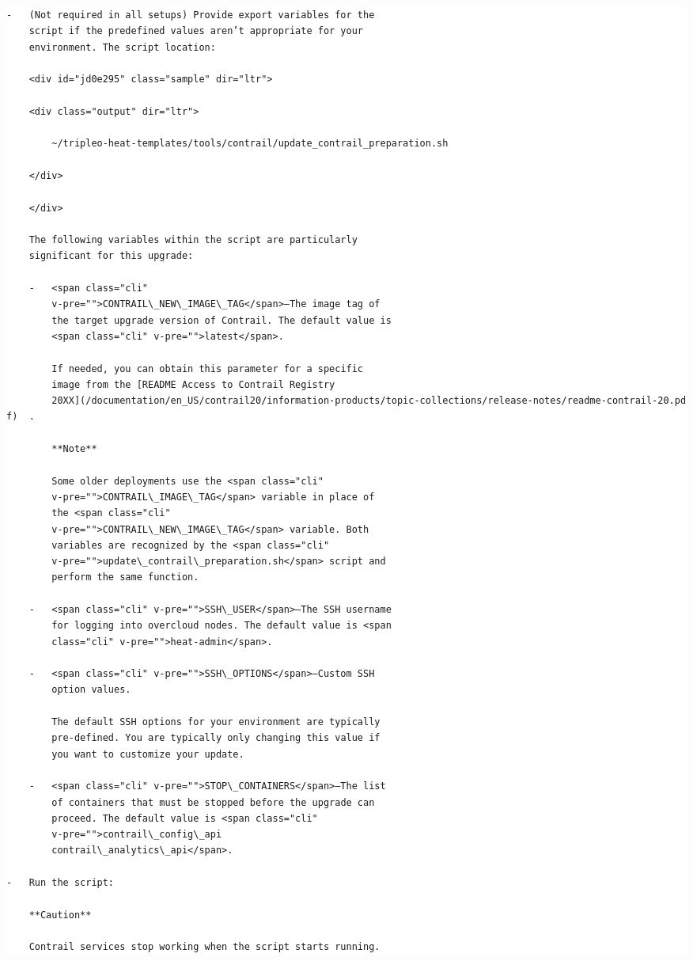     -   (Not required in all setups) Provide export variables for the
        script if the predefined values aren’t appropriate for your
        environment. The script location:

        <div id="jd0e295" class="sample" dir="ltr">

        <div class="output" dir="ltr">

            ~/tripleo-heat-templates/tools/contrail/update_contrail_preparation.sh

        </div>

        </div>

        The following variables within the script are particularly
        significant for this upgrade:

        -   <span class="cli"
            v-pre="">CONTRAIL\_NEW\_IMAGE\_TAG</span>—The image tag of
            the target upgrade version of Contrail. The default value is
            <span class="cli" v-pre="">latest</span>.

            If needed, you can obtain this parameter for a specific
            image from the [README Access to Contrail Registry
            20XX](/documentation/en_US/contrail20/information-products/topic-collections/release-notes/readme-contrail-20.pdf)  .

            **Note**

            Some older deployments use the <span class="cli"
            v-pre="">CONTRAIL\_IMAGE\_TAG</span> variable in place of
            the <span class="cli"
            v-pre="">CONTRAIL\_NEW\_IMAGE\_TAG</span> variable. Both
            variables are recognized by the <span class="cli"
            v-pre="">update\_contrail\_preparation.sh</span> script and
            perform the same function.

        -   <span class="cli" v-pre="">SSH\_USER</span>—The SSH username
            for logging into overcloud nodes. The default value is <span
            class="cli" v-pre="">heat-admin</span>.

        -   <span class="cli" v-pre="">SSH\_OPTIONS</span>—Custom SSH
            option values.

            The default SSH options for your environment are typically
            pre-defined. You are typically only changing this value if
            you want to customize your update.

        -   <span class="cli" v-pre="">STOP\_CONTAINERS</span>—The list
            of containers that must be stopped before the upgrade can
            proceed. The default value is <span class="cli"
            v-pre="">contrail\_config\_api
            contrail\_analytics\_api</span>.

    -   Run the script:

        **Caution**

        Contrail services stop working when the script starts running.
